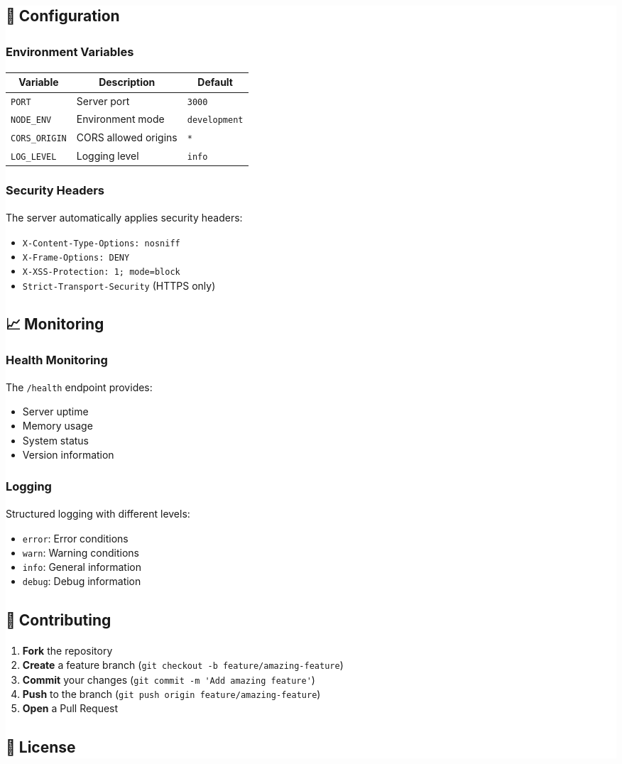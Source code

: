 ## 🔧 Configuration

### Environment Variables

| Variable | Description | Default |
|----------|-------------|---------|
| `PORT` | Server port | `3000` |
| `NODE_ENV` | Environment mode | `development` |
| `CORS_ORIGIN` | CORS allowed origins | `*` |
| `LOG_LEVEL` | Logging level | `info` |

### Security Headers

The server automatically applies security headers:

- `X-Content-Type-Options: nosniff`
- `X-Frame-Options: DENY`
- `X-XSS-Protection: 1; mode=block`
- `Strict-Transport-Security` (HTTPS only)

## 📈 Monitoring

### Health Monitoring

The `/health` endpoint provides:

- Server uptime
- Memory usage
- System status
- Version information

### Logging

Structured logging with different levels:

- `error`: Error conditions
- `warn`: Warning conditions
- `info`: General information
- `debug`: Debug information

## 🤝 Contributing

1. **Fork** the repository
2. **Create** a feature branch (`git checkout -b feature/amazing-feature`)
3. **Commit** your changes (`git commit -m 'Add amazing feature'`)
4. **Push** to the branch (`git push origin feature/amazing-feature`)
5. **Open** a Pull Request

## 📄 License
